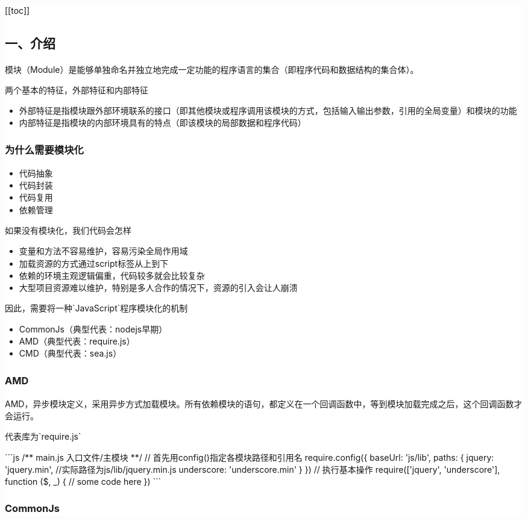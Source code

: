 [[toc]]

## 一、介绍

模块（Module）是能够单独命名并独立地完成一定功能的程序语言的集合（即程序代码和数据结构的集合体）。

两个基本的特征，外部特征和内部特征

- 外部特征是指模块跟外部环境联系的接口（即其他模块或程序调用该模块的方式，包括输入输出参数，引用的全局变量）和模块的功能
- 内部特征是指模块的内部环境具有的特点（即该模块的局部数据和程序代码）

### 为什么需要模块化

- 代码抽象
- 代码封装
- 代码复用
- 依赖管理

如果没有模块化，我们代码会怎样

- 变量和方法不容易维护，容易污染全局作用域
- 加载资源的方式通过script标签从上到下
- 依赖的环境主观逻辑偏重，代码较多就会比较复杂
- 大型项目资源难以维护，特别是多人合作的情况下，资源的引入会让人崩溃

因此，需要将一种\`JavaScript\`程序模块化的机制

- CommonJs（典型代表：nodejs早期）
- AMD（典型代表：require.js）
- CMD（典型代表：sea.js）

### AMD

AMD，异步模块定义，采用异步方式加载模块。所有依赖模块的语句，都定义在一个回调函数中，等到模块加载完成之后，这个回调函数才会运行。

代表库为\`require.js\`

\`\`\`js
/** main.js 入口文件/主模块 **/
// 首先用config()指定各模块路径和引用名
require.config({
baseUrl: 'js/lib',
paths: {
jquery: 'jquery.min', //实际路径为js/lib/jquery.min.js
underscore: 'underscore.min'
}
})
// 执行基本操作
require(['jquery', 'underscore'], function ($, \_) {
// some code here
})
\`\`\`

### CommonJs
